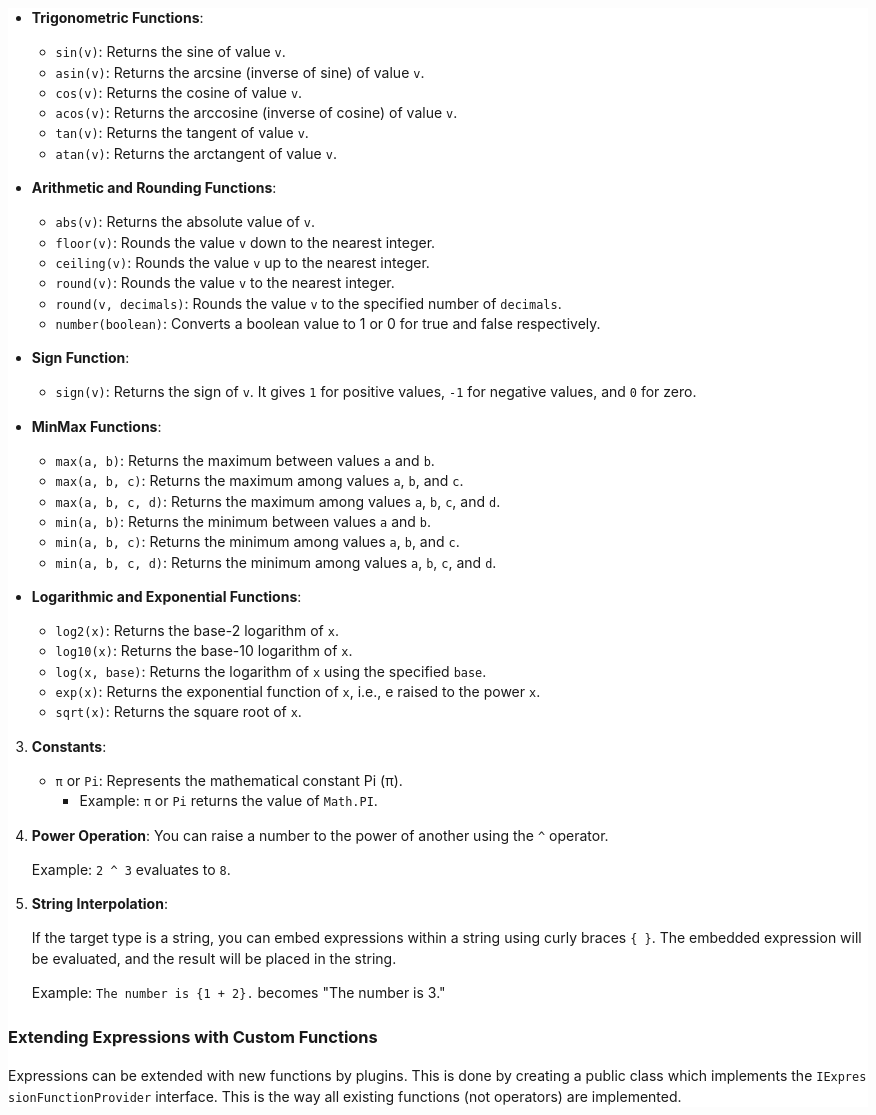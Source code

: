 
   - **Trigonometric Functions**:
      - `sin(v)`: Returns the sine of value `v`.
      - `asin(v)`: Returns the arcsine (inverse of sine) of value `v`.
      - `cos(v)`: Returns the cosine of value `v`.
      - `acos(v)`: Returns the arccosine (inverse of cosine) of value `v`. 
      - `tan(v)`: Returns the tangent of value `v`.
      - `atan(v)`: Returns the arctangent of value `v`.

   - **Arithmetic and Rounding Functions**:
      - `abs(v)`: Returns the absolute value of `v`.
      - `floor(v)`: Rounds the value `v` down to the nearest integer.
      - `ceiling(v)`: Rounds the value `v` up to the nearest integer.
      - `round(v)`: Rounds the value `v` to the nearest integer.
      - `round(v, decimals)`: Rounds the value `v` to the specified number of `decimals`.
      - `number(boolean)`: Converts a boolean value to 1 or 0 for true and false respectively.

   - **Sign Function**:
      - `sign(v)`: Returns the sign of `v`. It gives `1` for positive values, `-1` for negative values, and `0` for zero.

   - **MinMax Functions**:
      - `max(a, b)`: Returns the maximum between values `a` and `b`.
      - `max(a, b, c)`: Returns the maximum among values `a`, `b`, and `c`.
      - `max(a, b, c, d)`: Returns the maximum among values `a`, `b`, `c`, and `d`.
      - `min(a, b)`: Returns the minimum between values `a` and `b`.
      - `min(a, b, c)`: Returns the minimum among values `a`, `b`, and `c`.
      - `min(a, b, c, d)`: Returns the minimum among values `a`, `b`, `c`, and `d`.

   - **Logarithmic and Exponential Functions**:
      - `log2(x)`: Returns the base-2 logarithm of `x`.
      - `log10(x)`: Returns the base-10 logarithm of `x`.
      - `log(x, base)`: Returns the logarithm of `x` using the specified `base`.
      - `exp(x)`: Returns the exponential function of `x`, i.e., e raised to the power `x`.
      - `sqrt(x)`: Returns the square root of `x`.


3. **Constants**:

    - `π` or `Pi`: Represents the mathematical constant Pi (π).
        * Example: `π` or `Pi` returns the value of `Math.PI`.

4. **Power Operation**:
   You can raise a number to the power of another using the `^` operator.

   Example: `2 ^ 3` evaluates to `8`.

5. **String Interpolation**:

   If the target type is a string, you can embed expressions within a string using curly braces `{ }`. The embedded expression will be evaluated, and the result will be placed in the string.

   Example: `The number is {1 + 2}.` becomes "The number is 3."

### Extending Expressions with Custom Functions

Expressions can be extended with new functions by plugins. This is done by creating a public class which implements the `IExpressionFunctionProvider` interface.
This is the way all existing functions (not operators) are implemented.
